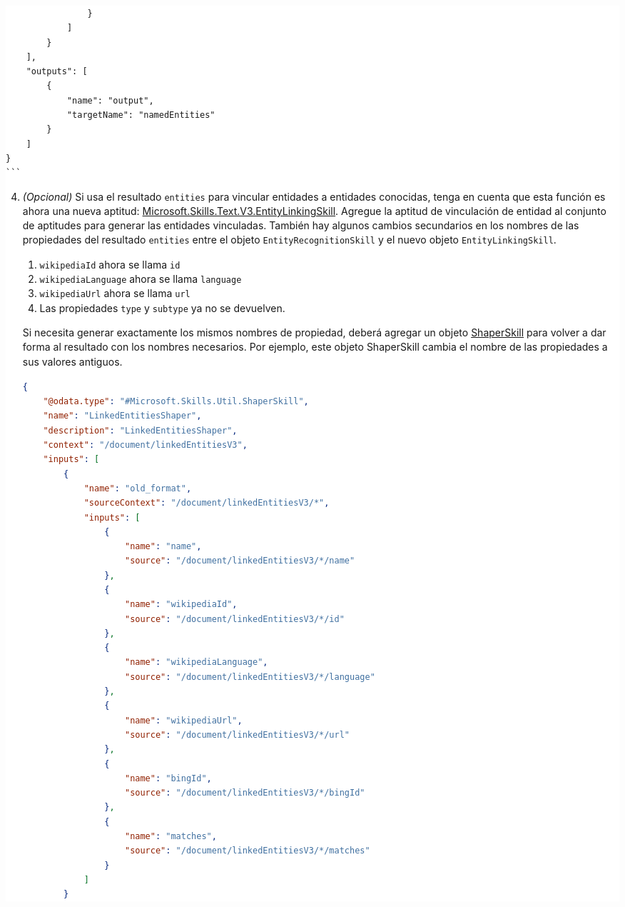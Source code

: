                     }
                ]
            }
        ],
        "outputs": [
            {
                "name": "output",
                "targetName": "namedEntities"
            }
        ]
    }
    ```

4. *(Opcional)* Si usa el resultado `entities` para vincular entidades a entidades conocidas, tenga en cuenta que esta función es ahora una nueva aptitud: [Microsoft.Skills.Text.V3.EntityLinkingSkill](cognitive-search-skill-entity-linking-v3.md). Agregue la aptitud de vinculación de entidad al conjunto de aptitudes para generar las entidades vinculadas. También hay algunos cambios secundarios en los nombres de las propiedades del resultado `entities` entre el objeto `EntityRecognitionSkill` y el nuevo objeto `EntityLinkingSkill`.
    1. `wikipediaId` ahora se llama `id`
    2. `wikipediaLanguage` ahora se llama `language`
    3. `wikipediaUrl` ahora se llama `url`
    4. Las propiedades `type` y `subtype` ya no se devuelven.

    Si necesita generar exactamente los mismos nombres de propiedad, deberá agregar un objeto [ShaperSkill](cognitive-search-skill-shaper.md) para volver a dar forma al resultado con los nombres necesarios. Por ejemplo, este objeto ShaperSkill cambia el nombre de las propiedades a sus valores antiguos.

    ```json
    {
        "@odata.type": "#Microsoft.Skills.Util.ShaperSkill",
        "name": "LinkedEntitiesShaper",
        "description": "LinkedEntitiesShaper",
        "context": "/document/linkedEntitiesV3",
        "inputs": [
            {
                "name": "old_format",
                "sourceContext": "/document/linkedEntitiesV3/*",
                "inputs": [
                    {
                        "name": "name",
                        "source": "/document/linkedEntitiesV3/*/name"
                    },
                    {
                        "name": "wikipediaId",
                        "source": "/document/linkedEntitiesV3/*/id"
                    },
                    {
                        "name": "wikipediaLanguage",
                        "source": "/document/linkedEntitiesV3/*/language"
                    },
                    {
                        "name": "wikipediaUrl",
                        "source": "/document/linkedEntitiesV3/*/url"
                    },
                    {
                        "name": "bingId",
                        "source": "/document/linkedEntitiesV3/*/bingId"
                    },
                    {
                        "name": "matches",
                        "source": "/document/linkedEntitiesV3/*/matches"
                    }
                ]
            }